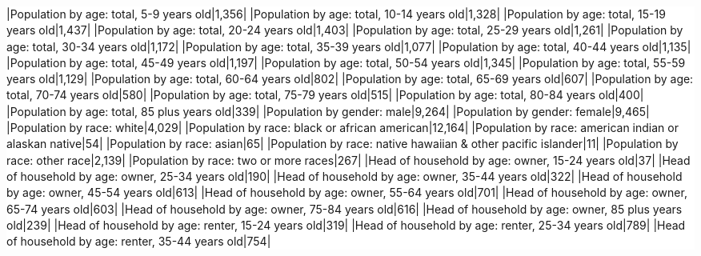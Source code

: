 |Population by age: total, 5-9 years old|1,356|
|Population by age: total, 10-14 years old|1,328|
|Population by age: total, 15-19 years old|1,437|
|Population by age: total, 20-24 years old|1,403|
|Population by age: total, 25-29 years old|1,261|
|Population by age: total, 30-34 years old|1,172|
|Population by age: total, 35-39 years old|1,077|
|Population by age: total, 40-44 years old|1,135|
|Population by age: total, 45-49 years old|1,197|
|Population by age: total, 50-54 years old|1,345|
|Population by age: total, 55-59 years old|1,129|
|Population by age: total, 60-64 years old|802|
|Population by age: total, 65-69 years old|607|
|Population by age: total, 70-74 years old|580|
|Population by age: total, 75-79 years old|515|
|Population by age: total, 80-84 years old|400|
|Population by age: total, 85 plus years old|339|
|Population by gender: male|9,264|
|Population by gender: female|9,465|
|Population by race: white|4,029|
|Population by race: black or african american|12,164|
|Population by race: american indian or alaskan native|54|
|Population by race: asian|65|
|Population by race: native hawaiian & other pacific islander|11|
|Population by race: other race|2,139|
|Population by race: two or more races|267|
|Head of household by age: owner, 15-24 years old|37|
|Head of household by age: owner, 25-34 years old|190|
|Head of household by age: owner, 35-44 years old|322|
|Head of household by age: owner, 45-54 years old|613|
|Head of household by age: owner, 55-64 years old|701|
|Head of household by age: owner, 65-74 years old|603|
|Head of household by age: owner, 75-84 years old|616|
|Head of household by age: owner, 85 plus years old|239|
|Head of household by age: renter, 15-24 years old|319|
|Head of household by age: renter, 25-34 years old|789|
|Head of household by age: renter, 35-44 years old|754|